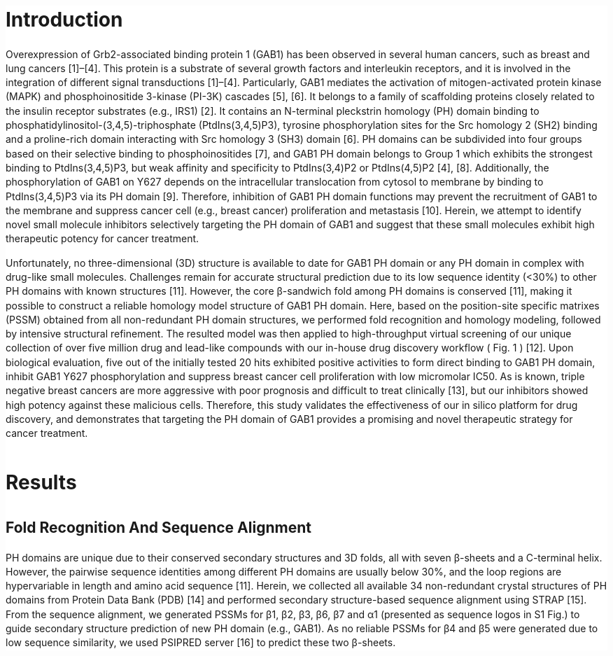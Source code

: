 # Introduction

Overexpression of Grb2-associated binding protein 1 (GAB1) has been observed in several human cancers, such as breast and lung cancers [1]–[4]. This protein is a substrate of several growth factors and interleukin receptors, and it is involved in the integration of different signal transductions [1]–[4]. Particularly, GAB1 mediates the activation of mitogen-activated protein kinase (MAPK) and phosphoinositide 3-kinase (PI-3K) cascades [5], [6]. It belongs to a family of scaffolding proteins closely related to the insulin receptor substrates (e.g., IRS1) [2]. It contains an N-terminal pleckstrin homology (PH) domain binding to phosphatidylinositol-(3,4,5)-triphosphate (PtdIns(3,4,5)P3), tyrosine phosphorylation sites for the Src homology 2 (SH2) binding and a proline-rich domain interacting with Src homology 3 (SH3) domain [6]. PH domains can be subdivided into four groups based on their selective binding to phosphoinositides [7], and GAB1 PH domain belongs to Group 1 which exhibits the strongest binding to PtdIns(3,4,5)P3, but weak affinity and specificity to PtdIns(3,4)P2 or PtdIns(4,5)P2 [4], [8]. Additionally, the phosphorylation of GAB1 on Y627 depends on the intracellular translocation from cytosol to membrane by binding to PtdIns(3,4,5)P3 via its PH domain [9]. Therefore, inhibition of GAB1 PH domain functions may prevent the recruitment of GAB1 to the membrane and suppress cancer cell (e.g., breast cancer) proliferation and metastasis [10]. Herein, we attempt to identify novel small molecule inhibitors selectively targeting the PH domain of GAB1 and suggest that these small molecules exhibit high therapeutic potency for cancer treatment.

Unfortunately, no three-dimensional (3D) structure is available to date for GAB1 PH domain or any PH domain in complex with drug-like small molecules. Challenges remain for accurate structural prediction due to its low sequence identity (<30%) to other PH domains with known structures [11]. However, the core β-sandwich fold among PH domains is conserved [11], making it possible to construct a reliable homology model structure of GAB1 PH domain. Here, based on the position-site specific matrixes (PSSM) obtained from all non-redundant PH domain structures, we performed fold recognition and homology modeling, followed by intensive structural refinement. The resulted model was then applied to high-throughput virtual screening of our unique collection of over five million drug and lead-like compounds with our in-house drug discovery workflow ( Fig. 1 ) [12]. Upon biological evaluation, five out of the initially tested 20 hits exhibited positive activities to form direct binding to GAB1 PH domain, inhibit GAB1 Y627 phosphorylation and suppress breast cancer cell proliferation with low micromolar IC50. As is known, triple negative breast cancers are more aggressive with poor prognosis and difficult to treat clinically [13], but our inhibitors showed high potency against these malicious cells. Therefore, this study validates the effectiveness of our in silico platform for drug discovery, and demonstrates that targeting the PH domain of GAB1 provides a promising and novel therapeutic strategy for cancer treatment.

# Results

## Fold Recognition And Sequence Alignment

PH domains are unique due to their conserved secondary structures and 3D folds, all with seven β-sheets and a C-terminal helix. However, the pairwise sequence identities among different PH domains are usually below 30%, and the loop regions are hypervariable in length and amino acid sequence [11]. Herein, we collected all available 34 non-redundant crystal structures of PH domains from Protein Data Bank (PDB) [14] and performed secondary structure-based sequence alignment using STRAP [15]. From the sequence alignment, we generated PSSMs for β1, β2, β3, β6, β7 and α1 (presented as sequence logos in S1 Fig.) to guide secondary structure prediction of new PH domain (e.g., GAB1). As no reliable PSSMs for β4 and β5 were generated due to low sequence similarity, we used PSIPRED server [16] to predict these two β-sheets.
